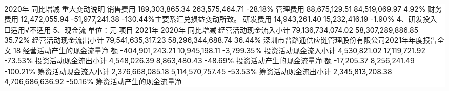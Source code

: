 2020年
同比增减
重大变动说明
销售费用
189,303,865.34
263,575,464.71
-28.18%
管理费用
88,675,129.51
84,519,069.97
4.92%
财务费用
12,472,055.94
-51,977,241.38
-130.44%主要系汇兑损益变动所致。
研发费用
14,943,261.40
15,232,416.19
-1.90%
4、研发投入
□适用√不适用
5、现金流
单位：元
项目
2021年
2020年
同比增减
经营活动现金流入小计
79,136,734,074.02
58,307,289,886.85
35.72%
经营活动现金流出小计
79,541,635,317.23
58,296,344,688.74
36.44%
深圳市普路通供应链管理股份有限公司2021年年度报告全文
18
经营活动产生的现金流量净
额
-404,901,243.21
10,945,198.11
-3,799.35%
投资活动现金流入小计
4,530,821.02
17,119,721.92
-73.53%
投资活动现金流出小计
4,548,026.39
8,863,480.43
-48.69%
投资活动产生的现金流量净
额
-17,205.37
8,256,241.49
-100.21%
筹资活动现金流入小计
2,376,668,085.18
5,114,570,757.45
-53.53%
筹资活动现金流出小计
2,345,813,208.38
4,706,686,636.92
-50.16%
筹资活动产生的现金流量净